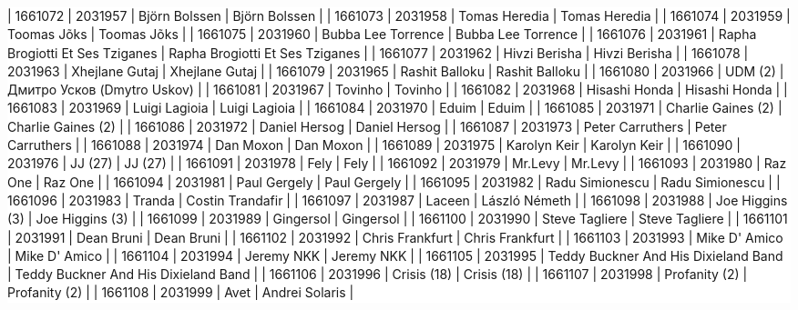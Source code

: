 | 1661072 | 2031957 | Björn Bolssen | Björn Bolssen |
| 1661073 | 2031958 | Tomas Heredia | Tomas Heredia |
| 1661074 | 2031959 | Toomas Jõks | Toomas Jõks |
| 1661075 | 2031960 | Bubba Lee Torrence | Bubba Lee Torrence |
| 1661076 | 2031961 | Rapha Brogiotti Et Ses Tziganes | Rapha Brogiotti Et Ses Tziganes |
| 1661077 | 2031962 | Hivzi Berisha | Hivzi Berisha |
| 1661078 | 2031963 | Xhejlane Gutaj | Xhejlane Gutaj |
| 1661079 | 2031965 | Rashit Balloku | Rashit Balloku |
| 1661080 | 2031966 | UDM (2) | Дмитро Усков (Dmytro Uskov) |
| 1661081 | 2031967 | Tovinho | Tovinho |
| 1661082 | 2031968 | Hisashi Honda | Hisashi Honda |
| 1661083 | 2031969 | Luigi Lagioia | Luigi Lagioia |
| 1661084 | 2031970 | Eduim | Eduim |
| 1661085 | 2031971 | Charlie Gaines (2) | Charlie Gaines (2) |
| 1661086 | 2031972 | Daniel Hersog | Daniel Hersog |
| 1661087 | 2031973 | Peter Carruthers | Peter Carruthers |
| 1661088 | 2031974 | Dan Moxon | Dan Moxon |
| 1661089 | 2031975 | Karolyn Keir | Karolyn Keir |
| 1661090 | 2031976 | JJ (27) | JJ (27) |
| 1661091 | 2031978 | Fely | Fely |
| 1661092 | 2031979 | Mr.Levy | Mr.Levy |
| 1661093 | 2031980 | Raz One | Raz One |
| 1661094 | 2031981 | Paul Gergely | Paul Gergely |
| 1661095 | 2031982 | Radu Simionescu | Radu Simionescu |
| 1661096 | 2031983 | Tranda | Costin Trandafir |
| 1661097 | 2031987 | Laceen | László Németh |
| 1661098 | 2031988 | Joe Higgins (3) | Joe Higgins (3) |
| 1661099 | 2031989 | Gingersol | Gingersol |
| 1661100 | 2031990 | Steve Tagliere | Steve Tagliere |
| 1661101 | 2031991 | Dean Bruni | Dean Bruni |
| 1661102 | 2031992 | Chris Frankfurt | Chris Frankfurt |
| 1661103 | 2031993 | Mike D' Amico | Mike D' Amico |
| 1661104 | 2031994 | Jeremy NKK | Jeremy NKK |
| 1661105 | 2031995 | Teddy Buckner And His Dixieland Band | Teddy Buckner And His Dixieland Band |
| 1661106 | 2031996 | Crisis (18) | Crisis (18) |
| 1661107 | 2031998 | Profanity (2) | Profanity (2) |
| 1661108 | 2031999 | Avet | Andrei Solaris |